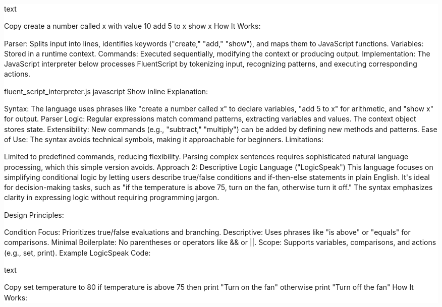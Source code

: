 text

Copy
create a number called x with value 10
add 5 to x
show x
How It Works:

Parser: Splits input into lines, identifies keywords ("create," "add," "show"), and maps them to JavaScript functions.
Variables: Stored in a runtime context.
Commands: Executed sequentially, modifying the context or producing output.
Implementation:
The JavaScript interpreter below processes FluentScript by tokenizing input, recognizing patterns, and executing corresponding actions.

fluent_script_interpreter.js
javascript
Show inline
Explanation:

Syntax: The language uses phrases like "create a number called x" to declare variables, "add 5 to x" for arithmetic, and "show x" for output.
Parser Logic: Regular expressions match command patterns, extracting variables and values. The context object stores state.
Extensibility: New commands (e.g., "subtract," "multiply") can be added by defining new methods and patterns.
Ease of Use: The syntax avoids technical symbols, making it approachable for beginners.
Limitations:

Limited to predefined commands, reducing flexibility.
Parsing complex sentences requires sophisticated natural language processing, which this simple version avoids.
Approach 2: Descriptive Logic Language ("LogicSpeak")
This language focuses on simplifying conditional logic by letting users describe true/false conditions and if-then-else statements in plain English. It's ideal for decision-making tasks, such as "if the temperature is above 75, turn on the fan, otherwise turn it off." The syntax emphasizes clarity in expressing logic without requiring programming jargon.

Design Principles:

Condition Focus: Prioritizes true/false evaluations and branching.
Descriptive: Uses phrases like "is above" or "equals" for comparisons.
Minimal Boilerplate: No parentheses or operators like && or ||.
Scope: Supports variables, comparisons, and actions (e.g., set, print).
Example LogicSpeak Code:

text

Copy
set temperature to 80
if temperature is above 75 then
    print "Turn on the fan"
otherwise
    print "Turn off the fan"
How It Works:
